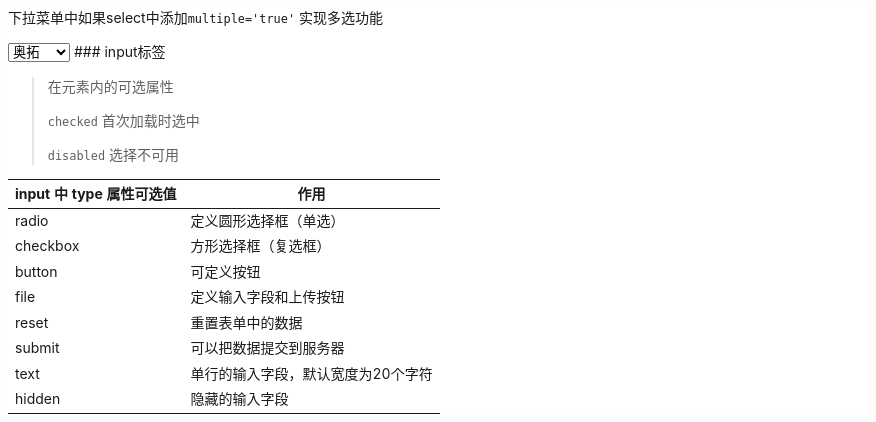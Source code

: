 下拉菜单中如果select中添加`multiple='true'` 实现多选功能

<select name="cars">
	<option name="cheap">奥拓</option>
    <option name="middle">大众</option>
    <option name="expensive">宾利</option>
    <option name="top">保时捷</option>
</select>
### input标签

> 在元素内的可选属性
>
> `checked` 首次加载时选中
>
> `disabled` 选择不可用

| input 中 type 属性可选值 | 作用                               |
| ------------------------ | ---------------------------------- |
| radio                    | 定义圆形选择框（单选）             |
| checkbox                 | 方形选择框（复选框）               |
| button                   | 可定义按钮                         |
| file                     | 定义输入字段和上传按钮             |
| reset                    | 重置表单中的数据                   |
| submit                   | 可以把数据提交到服务器             |
| text                     | 单行的输入字段，默认宽度为20个字符 |
| hidden                   | 隐藏的输入字段                     |



